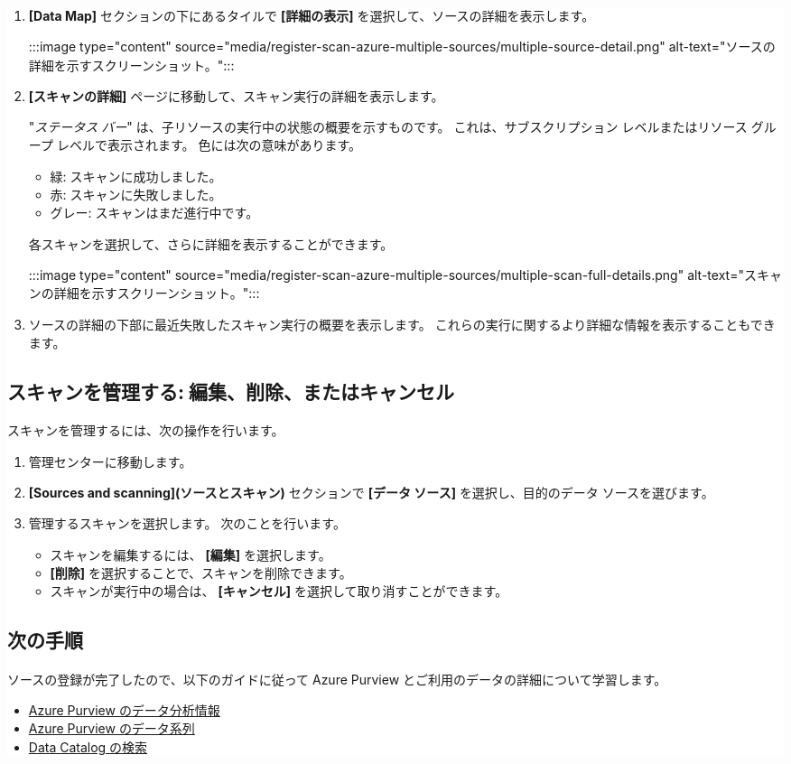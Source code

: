 1. **[Data Map]** セクションの下にあるタイルで **[詳細の表示]** を選択して、ソースの詳細を表示します。

    :::image type="content" source="media/register-scan-azure-multiple-sources/multiple-source-detail.png" alt-text="ソースの詳細を示すスクリーンショット。"::: 

1. **[スキャンの詳細]** ページに移動して、スキャン実行の詳細を表示します。
   
    "*ステータス バー*" は、子リソースの実行中の状態の概要を示すものです。 これは、サブスクリプション レベルまたはリソース グループ レベルで表示されます。 色には次の意味があります。
    
    - 緑: スキャンに成功しました。
    - 赤: スキャンに失敗しました。 
    - グレー: スキャンはまだ進行中です。
   
    各スキャンを選択して、さらに詳細を表示することができます。

    :::image type="content" source="media/register-scan-azure-multiple-sources/multiple-scan-full-details.png" alt-text="スキャンの詳細を示すスクリーンショット。":::

1. ソースの詳細の下部に最近失敗したスキャン実行の概要を表示します。 これらの実行に関するより詳細な情報を表示することもできます。

## <a name="manage-your-scans-edit-delete-or-cancel"></a>スキャンを管理する: 編集、削除、またはキャンセル

スキャンを管理するには、次の操作を行います。

1. 管理センターに移動します。
1. **[Sources and scanning]\(ソースとスキャン\)** セクションで **[データ ソース]** を選択し、目的のデータ ソースを選びます。
1. 管理するスキャンを選択します。 次のことを行います。 

   - スキャンを編集するには、 **[編集]** を選択します。
   - **[削除]** を選択することで、スキャンを削除できます。
   - スキャンが実行中の場合は、 **[キャンセル]** を選択して取り消すことができます。

## <a name="next-steps"></a>次の手順

ソースの登録が完了したので、以下のガイドに従って Azure Purview とご利用のデータの詳細について学習します。

- [Azure Purview のデータ分析情報](concept-insights.md)
- [Azure Purview のデータ系列](catalog-lineage-user-guide.md)
- [Data Catalog の検索](how-to-search-catalog.md)
